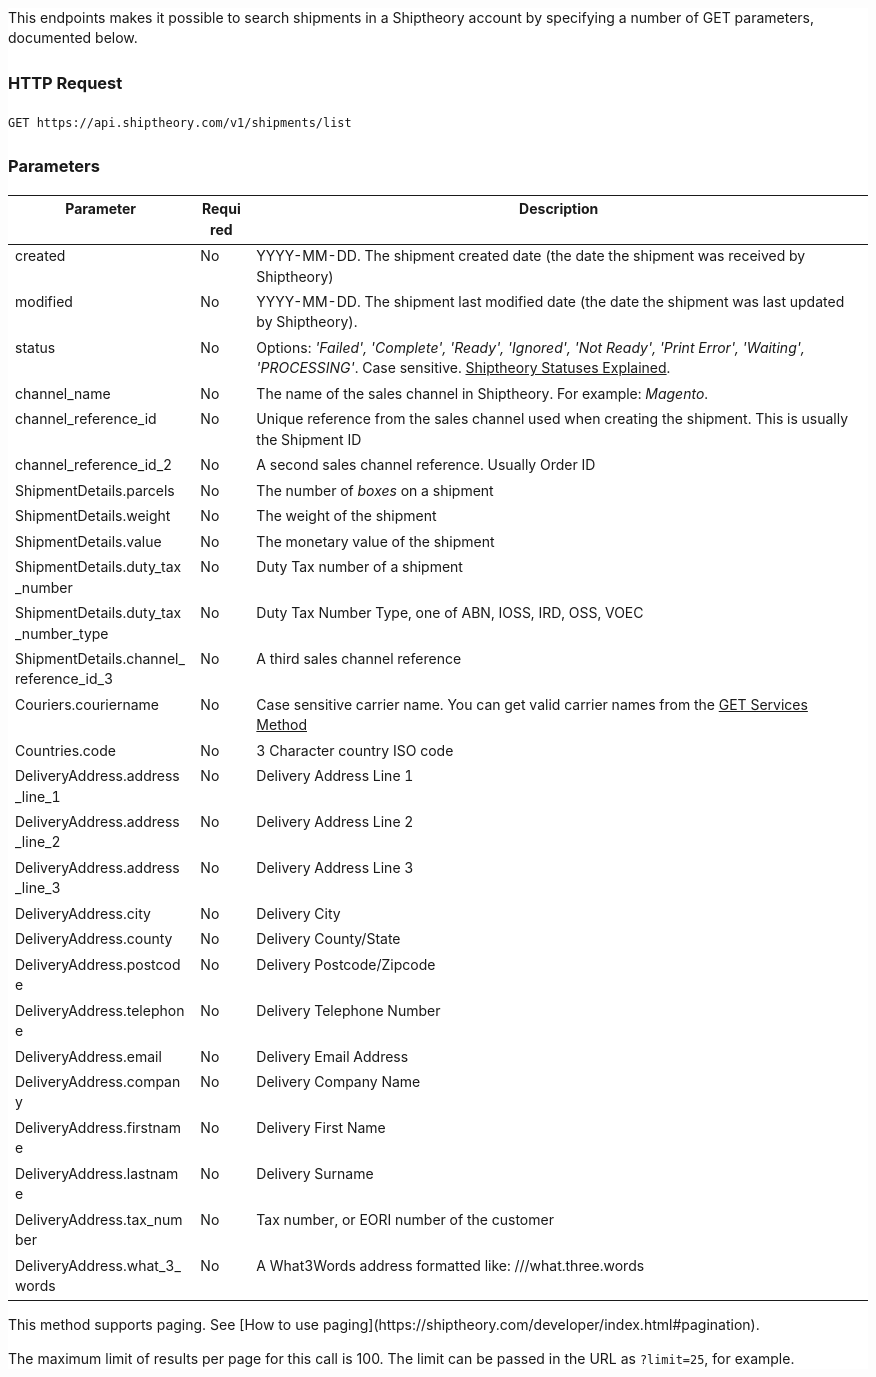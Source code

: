 This endpoints makes it possible to search shipments in a Shiptheory account by specifying a number of GET parameters, documented below.

### HTTP Request

`GET https://api.shiptheory.com/v1/shipments/list`

### Parameters

Parameter | Required | Description
--------- | -------- | -----------
created | No | YYYY-MM-DD. The shipment created date (the date the shipment was received by Shiptheory)
modified | No | YYYY-MM-DD. The shipment last modified date (the date the shipment was last updated by Shiptheory).
status | No | Options: *'Failed', 'Complete', 'Ready', 'Ignored', 'Not Ready', 'Print Error', 'Waiting', 'PROCESSING'*. Case sensitive. <a href="http://support.shiptheory.com/support/solutions/articles/12400-shiptheory-statuses-explained" target="_blank">Shiptheory Statuses Explained</a>.
channel_name | No | The name of the sales channel in Shiptheory. For example: *Magento*.
channel_reference_id | No | Unique reference from the sales channel used when creating the shipment. This is usually the Shipment ID
channel_reference_id_2 | No | A second sales channel reference. Usually Order ID
ShipmentDetails.parcels | No | The number of *boxes* on a shipment
ShipmentDetails.weight | No | The weight of the shipment
ShipmentDetails.value | No | The monetary value of the shipment
ShipmentDetails.duty_tax_number | No | Duty Tax number of a shipment
ShipmentDetails.duty_tax_number_type | No | Duty Tax Number Type, one of ABN, IOSS, IRD, OSS, VOEC
ShipmentDetails.channel_reference_id_3 | No | A third sales channel reference
Couriers.couriername | No | Case sensitive carrier name. You can get valid carrier names from the <A href="https://shiptheory.com/developer/index.html#outgoing-services" target="_blank">GET Services Method</a>
Countries.code | No | 3 Character country ISO code
DeliveryAddress.address_line_1 | No | Delivery Address Line 1
DeliveryAddress.address_line_2 | No | Delivery Address Line 2
DeliveryAddress.address_line_3 | No | Delivery Address Line 3
DeliveryAddress.city | No | Delivery City
DeliveryAddress.county | No | Delivery County/State
DeliveryAddress.postcode | No | Delivery Postcode/Zipcode
DeliveryAddress.telephone | No | Delivery Telephone Number
DeliveryAddress.email | No | Delivery Email Address
DeliveryAddress.company | No | Delivery Company Name
DeliveryAddress.firstname | No | Delivery First Name
DeliveryAddress.lastname | No | Delivery Surname
DeliveryAddress.tax_number | No | Tax number, or EORI number of the customer
DeliveryAddress.what_3_words | No | A What3Words address formatted like: ///what.three.words

<aside class="notice">
This method supports paging. See [How to use paging](https://shiptheory.com/developer/index.html#pagination).
</aside>

The maximum limit of results per page for this call is 100. The limit can be passed in the URL as `?limit=25`, for example.
